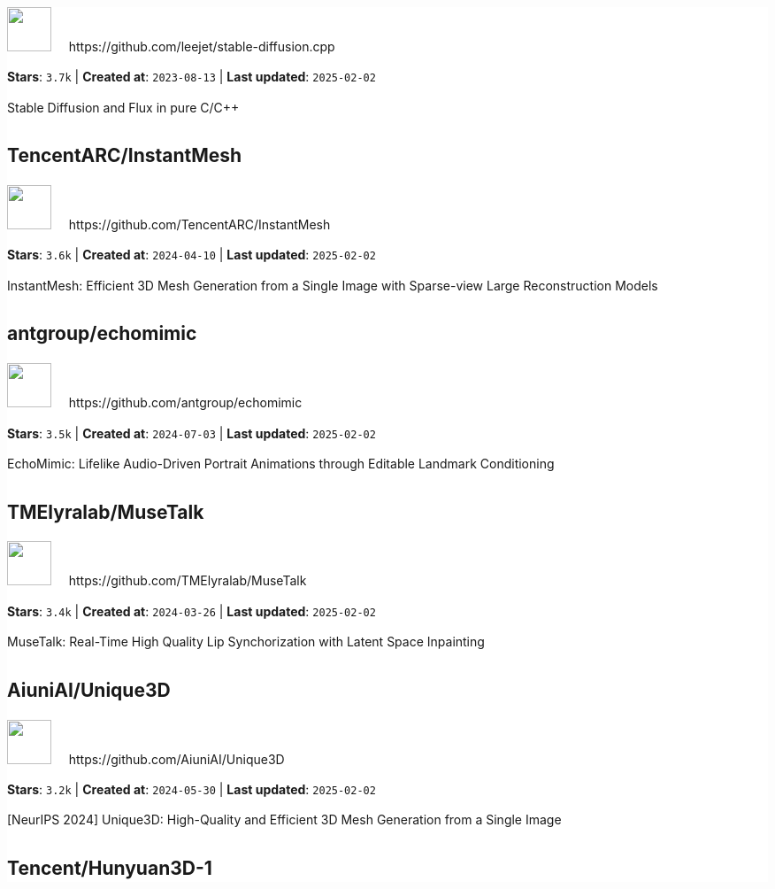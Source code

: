 <a href='https://github.com/leejet/stable-diffusion.cpp'>
<img src="https://avatars.githubusercontent.com/u/31925346?v=4" width="50" height="50"></a> &nbsp; &nbsp; https://github.com/leejet/stable-diffusion.cpp

**Stars**: `3.7k` | **Created at**: `2023-08-13` | **Last updated**: `2025-02-02`


Stable Diffusion and Flux in pure C/C++

## TencentARC/InstantMesh


<a href='https://github.com/TencentARC/InstantMesh'>
<img src="https://avatars.githubusercontent.com/u/83739826?v=4" width="50" height="50"></a> &nbsp; &nbsp; https://github.com/TencentARC/InstantMesh

**Stars**: `3.6k` | **Created at**: `2024-04-10` | **Last updated**: `2025-02-02`


InstantMesh: Efficient 3D Mesh Generation from a Single Image with Sparse-view Large Reconstruction Models

## antgroup/echomimic


<a href='https://github.com/antgroup/echomimic'>
<img src="https://avatars.githubusercontent.com/u/37703784?v=4" width="50" height="50"></a> &nbsp; &nbsp; https://github.com/antgroup/echomimic

**Stars**: `3.5k` | **Created at**: `2024-07-03` | **Last updated**: `2025-02-02`


EchoMimic: Lifelike Audio-Driven Portrait Animations through Editable Landmark Conditioning

## TMElyralab/MuseTalk


<a href='https://github.com/TMElyralab/MuseTalk'>
<img src="https://avatars.githubusercontent.com/u/163981778?v=4" width="50" height="50"></a> &nbsp; &nbsp; https://github.com/TMElyralab/MuseTalk

**Stars**: `3.4k` | **Created at**: `2024-03-26` | **Last updated**: `2025-02-02`


MuseTalk: Real-Time High Quality Lip Synchorization with Latent Space Inpainting

## AiuniAI/Unique3D


<a href='https://github.com/AiuniAI/Unique3D'>
<img src="https://avatars.githubusercontent.com/u/170070530?v=4" width="50" height="50"></a> &nbsp; &nbsp; https://github.com/AiuniAI/Unique3D

**Stars**: `3.2k` | **Created at**: `2024-05-30` | **Last updated**: `2025-02-02`


[NeurIPS 2024] Unique3D: High-Quality and Efficient 3D Mesh Generation from a Single Image

## Tencent/Hunyuan3D-1

